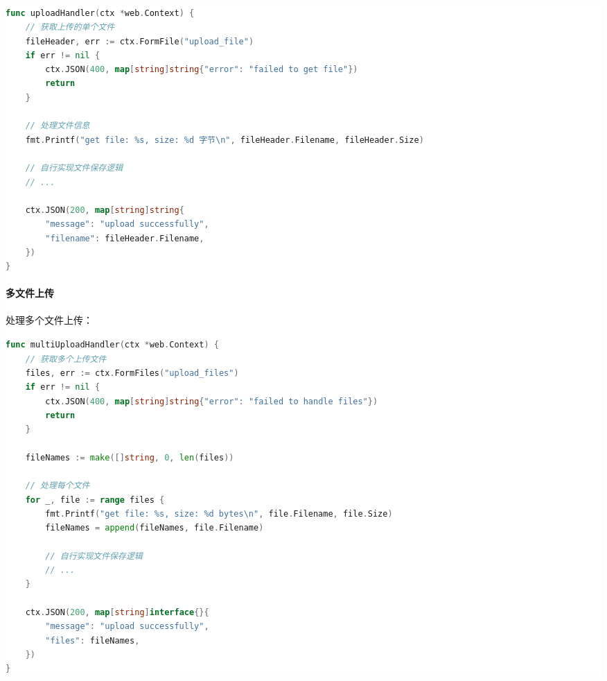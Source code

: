 ```go
func uploadHandler(ctx *web.Context) {
    // 获取上传的单个文件
    fileHeader, err := ctx.FormFile("upload_file")
    if err != nil {
        ctx.JSON(400, map[string]string{"error": "failed to get file"})
        return
    }
    
    // 处理文件信息
    fmt.Printf("get file: %s, size: %d 字节\n", fileHeader.Filename, fileHeader.Size)
    
    // 自行实现文件保存逻辑
    // ...
    
    ctx.JSON(200, map[string]string{
        "message": "upload successfully",
        "filename": fileHeader.Filename,
    })
}
```

#### 多文件上传

处理多个文件上传：

```go
func multiUploadHandler(ctx *web.Context) {
    // 获取多个上传文件
    files, err := ctx.FormFiles("upload_files")
    if err != nil {
        ctx.JSON(400, map[string]string{"error": "failed to handle files"})
        return
    }
    
    fileNames := make([]string, 0, len(files))
    
    // 处理每个文件
    for _, file := range files {
        fmt.Printf("get file: %s, size: %d bytes\n", file.Filename, file.Size)
        fileNames = append(fileNames, file.Filename)
        
        // 自行实现文件保存逻辑
        // ...
    }
    
    ctx.JSON(200, map[string]interface{}{
        "message": "upload successfully",
        "files": fileNames,
    })
}
```
